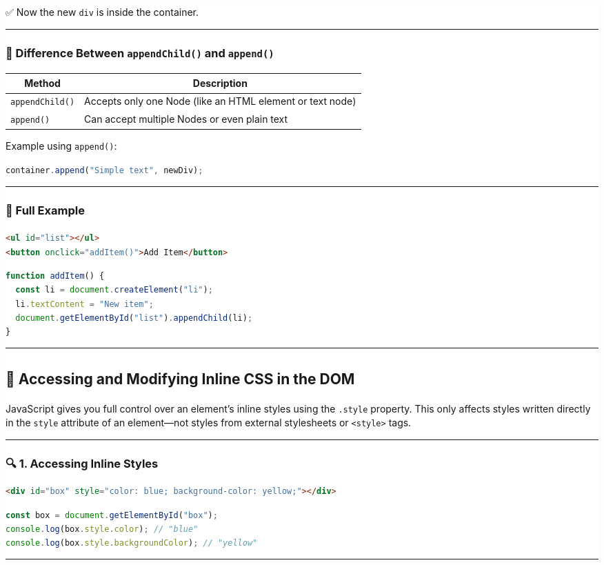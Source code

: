 ✅ Now the new `div` is inside the container.

---

### 🧠 Difference Between `appendChild()` and `append()`

| Method         | Description |
|----------------|-------------|
| `appendChild()` | Accepts only one Node (like an HTML element or text node) |
| `append()`      | Can accept multiple Nodes or even plain text |

Example using `append()`:

```javascript
container.append("Simple text", newDiv);
```

---

### 🧪 Full Example

```html
<ul id="list"></ul>
<button onclick="addItem()">Add Item</button>
```

```javascript
function addItem() {
  const li = document.createElement("li");
  li.textContent = "New item";
  document.getElementById("list").appendChild(li);
}
```
---
## 🎨 Accessing and Modifying Inline CSS in the DOM

JavaScript gives you full control over an element’s inline styles using the `.style` property. This only affects styles written directly in the `style` attribute of an element—not styles from external stylesheets or `<style>` tags.

---

### 🔍 1. Accessing Inline Styles

```html
<div id="box" style="color: blue; background-color: yellow;"></div>
```

```javascript
const box = document.getElementById("box");
console.log(box.style.color); // "blue"
console.log(box.style.backgroundColor); // "yellow"
```

---
